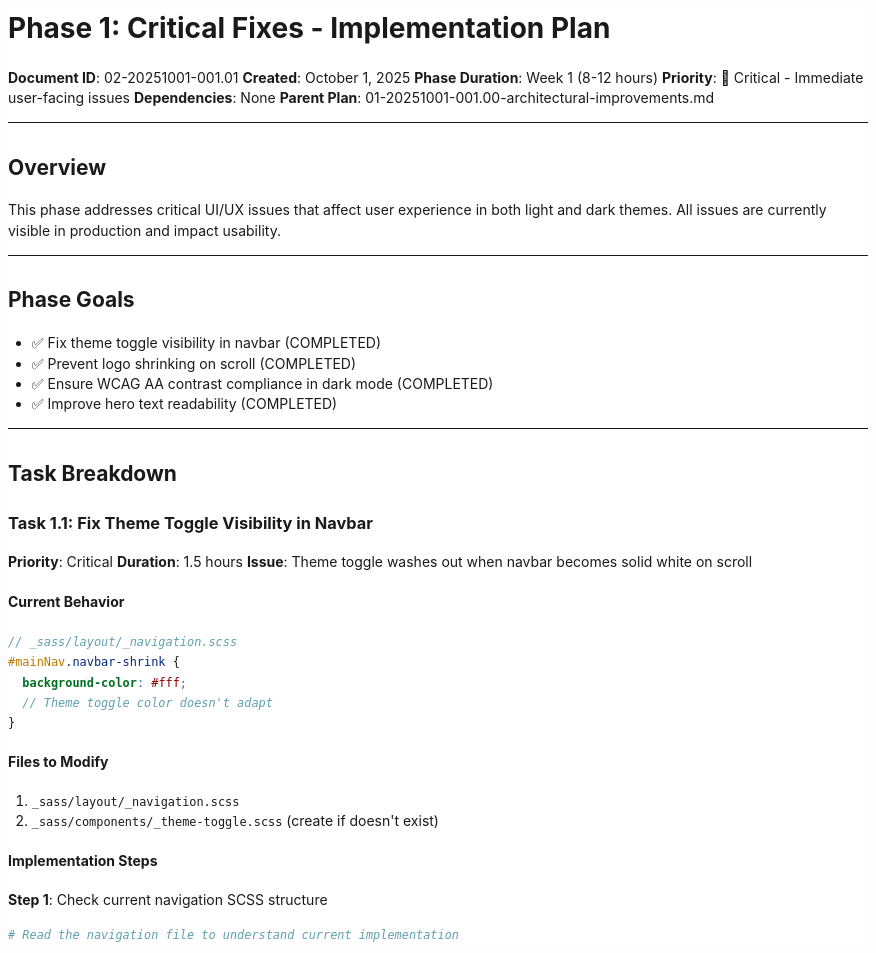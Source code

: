 # Phase 1: Critical Fixes - Implementation Plan
**Document ID**: 02-20251001-001.01
**Created**: October 1, 2025
**Phase Duration**: Week 1 (8-12 hours)
**Priority**: 🔴 Critical - Immediate user-facing issues
**Dependencies**: None
**Parent Plan**: 01-20251001-001.00-architectural-improvements.md

---

## Overview

This phase addresses critical UI/UX issues that affect user experience in both light and dark themes. All issues are currently visible in production and impact usability.

---

## Phase Goals

- ✅ Fix theme toggle visibility in navbar (COMPLETED)
- ✅ Prevent logo shrinking on scroll (COMPLETED)
- ✅ Ensure WCAG AA contrast compliance in dark mode (COMPLETED)
- ✅ Improve hero text readability (COMPLETED)

---

## Task Breakdown

### Task 1.1: Fix Theme Toggle Visibility in Navbar
**Priority**: Critical
**Duration**: 1.5 hours
**Issue**: Theme toggle washes out when navbar becomes solid white on scroll

#### Current Behavior
```scss
// _sass/layout/_navigation.scss
#mainNav.navbar-shrink {
  background-color: #fff;
  // Theme toggle color doesn't adapt
}
```

#### Files to Modify
1. `_sass/layout/_navigation.scss`
2. `_sass/components/_theme-toggle.scss` (create if doesn't exist)

#### Implementation Steps

**Step 1**: Check current navigation SCSS structure
```bash
# Read the navigation file to understand current implementation
```
